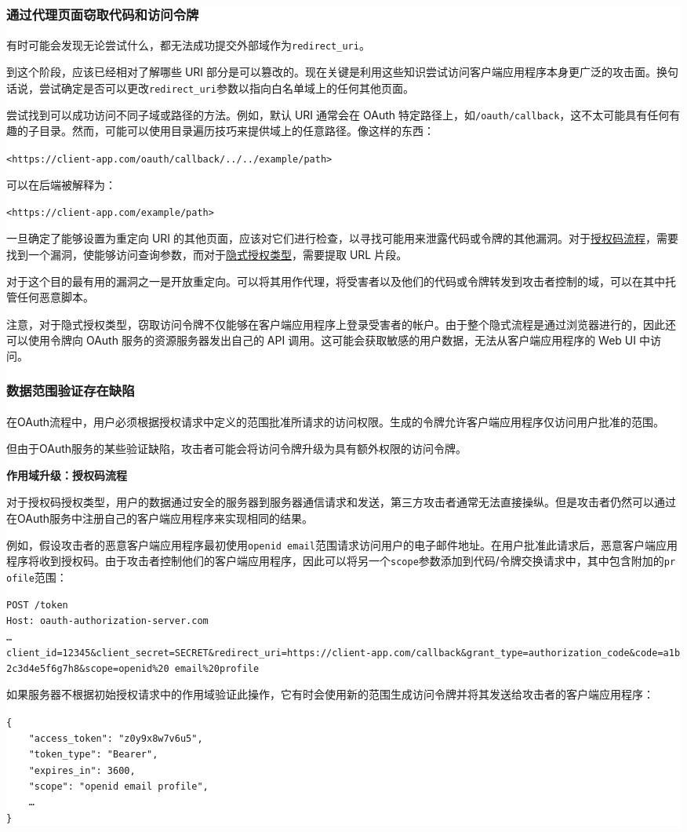 ### **通过代理页面窃取代码和访问令牌**

有时可能会发现无论尝试什么，都无法成功提交外部域作为`redirect_uri`。

到这个阶段，应该已经相对了解哪些 URI 部分是可以篡改的。现在关键是利用这些知识尝试访问客户端应用程序本身更广泛的攻击面。换句话说，尝试确定是否可以更改`redirect_uri`参数以指向白名单域上的任何其他页面。

尝试找到可以成功访问不同子域或路径的方法。例如，默认 URI 通常会在 OAuth 特定路径上，如`/oauth/callback`，这不太可能具有任何有趣的子目录。然而，可能可以使用目录遍历技巧来提供域上的任意路径。像这样的东西：

```
<https://client-app.com/oauth/callback/../../example/path>
```

可以在后端被解释为：

```
<https://client-app.com/example/path>
```

一旦确定了能够设置为重定向 URI 的其他页面，应该对它们进行检查，以寻找可能用来泄露代码或令牌的其他漏洞。对于[授权码流程](https://portswigger.net/web-security/oauth/grant-types#authorization-code-grant-type)，需要找到一个漏洞，使能够访问查询参数，而对于[隐式授权类型](https://portswigger.net/web-security/oauth/grant-types#implicit-grant-type)，需要提取 URL 片段。

对于这个目的最有用的漏洞之一是开放重定向。可以将其用作代理，将受害者以及他们的代码或令牌转发到攻击者控制的域，可以在其中托管任何恶意脚本。

注意，对于隐式授权类型，窃取访问令牌不仅能够在客户端应用程序上登录受害者的帐户。由于整个隐式流程是通过浏览器进行的，因此还可以使用令牌向 OAuth 服务的资源服务器发出自己的 API 调用。这可能会获取敏感的用户数据，无法从客户端应用程序的 Web UI 中访问。

### **数据范围验证存在缺陷**

在OAuth流程中，用户必须根据授权请求中定义的范围批准所请求的访问权限。生成的令牌允许客户端应用程序仅访问用户批准的范围。

但由于OAuth服务的某些验证缺陷，攻击者可能会将访问令牌升级为具有额外权限的访问令牌。

**作用域升级：授权码流程**

对于授权码授权类型，用户的数据通过安全的服务器到服务器通信请求和发送，第三方攻击者通常无法直接操纵。但是攻击者仍然可以通过在OAuth服务中注册自己的客户端应用程序来实现相同的结果。

例如，假设攻击者的恶意客户端应用程序最初使用`openid email`范围请求访问用户的电子邮件地址。在用户批准此请求后，恶意客户端应用程序将收到授权码。由于攻击者控制他们的客户端应用程序，因此可以将另一个`scope`参数添加到代码/令牌交换请求中，其中包含附加的`profile`范围：

```
POST /token
Host: oauth-authorization-server.com
…
client_id=12345&client_secret=SECRET&redirect_uri=https://client-app.com/callback&grant_type=authorization_code&code=a1b2c3d4e5f6g7h8&scope=openid%20 email%20profile
```

如果服务器不根据初始授权请求中的作用域验证此操作，它有时会使用新的范围生成访问令牌并将其发送给攻击者的客户端应用程序：

```
{
    "access_token": "z0y9x8w7v6u5",
    "token_type": "Bearer",
    "expires_in": 3600,
    "scope": "openid email profile",
    …
}
```
